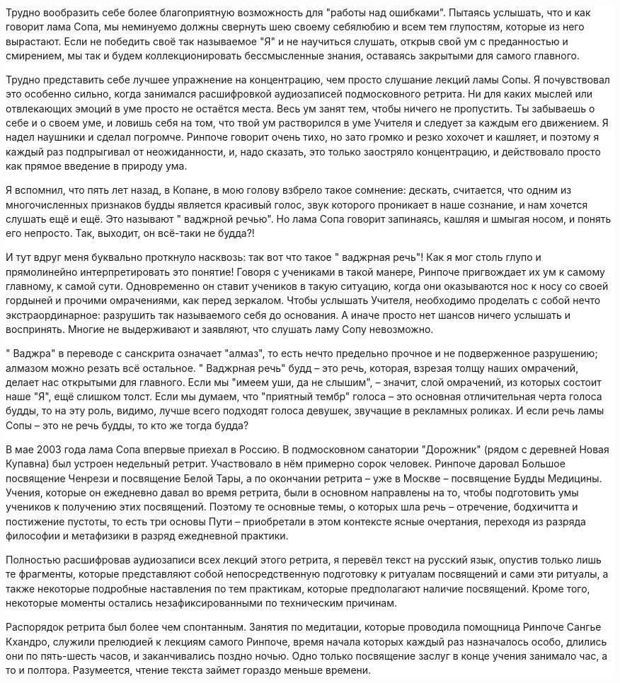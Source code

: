 Трудно вообразить себе более благоприятную возможность для "работы над ошибками". Пытаясь услышать, что и как говорит лама Сопа, мы неминуемо должны свернуть шею своему себялюбию и всем тем глупостям, которые из него вырастают. Если не победить своё так называемое "Я" и не научиться слушать, открыв свой ум с преданностью и смирением, мы так и будем коллекционировать бессмысленные знания, оставаясь закрытыми для самого главного.

Трудно представить себе лучшее упражнение на концентрацию, чем просто слушание лекций ламы Сопы. Я почувствовал это особенно сильно, когда занимался расшифровкой аудиозаписей подмосковного ретрита. Ни для каких мыслей или отвлекающих эмоций в уме просто не остаётся места. Весь ум занят тем, чтобы ничего не пропустить. Ты забываешь о себе и о своем уме, и ловишь себя на том, что твой ум растворился в уме Учителя и следует за каждым его движением. Я надел наушники и сделал погромче. Ринпоче говорит очень тихо, но зато громко и резко хохочет и кашляет, и поэтому я каждый раз подпрыгивал от неожиданности, и, надо сказать, это только заостряло концентрацию, и действовало просто как прямое введение в природу ума.

Я вспомнил, что пять лет назад, в Копане, в мою голову взбрело такое сомнение: дескать, считается, что одним из многочисленных признаков будды является красивый голос, звук которого проникает в наше сознание, и нам хочется слушать ещё и ещё. Это называют " ваджрной речью". Но лама Сопа говорит запинаясь, кашляя и шмыгая носом, и понять его непросто. Так, выходит, он всё-таки не будда?!

И тут вдруг меня буквально проткнуло насквозь: так вот что такое " ваджрная речь"! Как я мог столь глупо и прямолинейно интерпретировать это понятие! Говоря с учениками в такой манере, Ринпоче пригвождает их ум к самому главному, к самой сути. Одновременно он ставит учеников в такую ситуацию, когда они оказываются нос к носу со своей гордыней и прочими омрачениями, как перед зеркалом. Чтобы услышать Учителя, необходимо проделать с собой нечто экстраординарное: разрушить так называемого себя до основания. А иначе просто нет шансов ничего услышать и воспринять. Многие не выдерживают и заявляют, что слушать ламу Сопу невозможно.

" Ваджра" в переводе с санскрита означает "алмаз", то есть нечто предельно прочное и не подверженное разрушению; алмазом можно резать всё остальное. " Ваджрная речь" будд – это речь, которая, взрезая толщу наших омрачений, делает нас открытыми для главного. Если мы "имеем уши, да не слышим", – значит, слой омрачений, из которых состоит наше "Я", ещё слишком толст. Если мы думаем, что "приятный тембр" голоса – это основная отличительная черта голоса будды, то на эту роль, видимо, лучше всего подходят голоса девушек, звучащие в рекламных роликах. И если речь ламы Сопы – это не речь будды, то кто же тогда будда?

 

В мае 2003 года лама Сопа впервые приехал в Россию. В подмосковном санатории "Дорожник" (рядом с деревней Новая Купавна) был устроен недельный ретрит. Участвовало в нём примерно сорок человек. Ринпоче даровал Большое посвящение Ченрези и посвящение Белой Тары, а по окончании ретрита – уже в Москве – посвящение Будды Медицины. Учения, которые он ежедневно давал во время ретрита, были в основном направлены на то, чтобы подготовить умы учеников к получению этих посвящений. Поэтому те основные темы, о которых шла речь – отречение, бодхичитта и постижение пустоты, то есть три основы Пути – приобретали в этом контексте ясные очертания, переходя из разряда философии и метафизики в разряд ежедневной практики.

Полностью расшифровав аудиозаписи всех лекций этого ретрита, я перевёл текст на русский язык, опустив только лишь те фрагменты, которые представляют собой непосредственную подготовку к ритуалам посвящений и сами эти ритуалы, а также некоторые подробные наставления по тем практикам, которые предполагают наличие посвящений. Кроме того, некоторые моменты остались незафиксированными по техническим причинам.

Распорядок ретрита был более чем спонтанным. Занятия по медитации, которые проводила помощница Ринпоче Сангье Кхандро, служили прелюдией к лекциям самого Ринпоче, время начала которых каждый раз назначалось особо, длились они по пять-шесть часов, и заканчивались поздно ночью. Одно только посвящение заслуг в конце учения занимало час, а то и полтора. Разумеется, чтение текста займет гораздо меньше времени.
